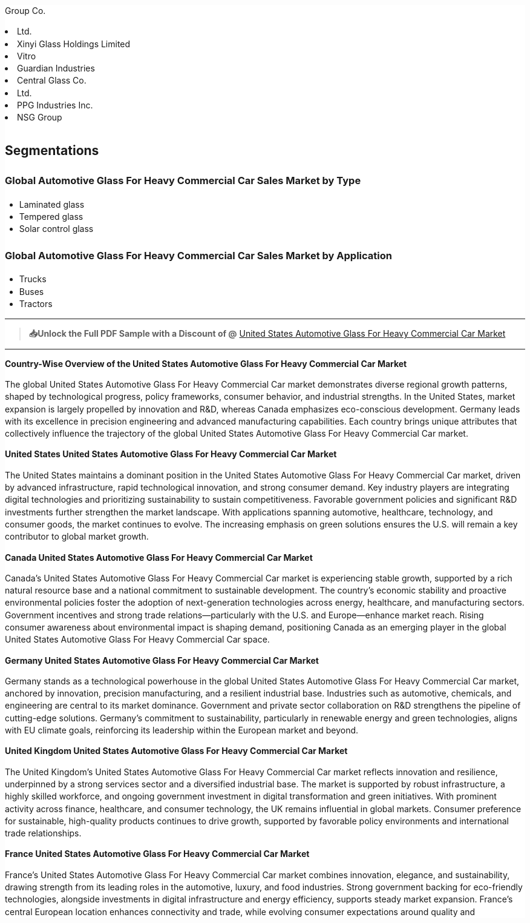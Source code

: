 Group Co.</li><li>Ltd.</li><li>Xinyi Glass Holdings Limited</li><li>Vitro</li><li>Guardian Industries</li><li>Central Glass Co.</li><li>Ltd.</li><li>PPG Industries Inc.</li><li>NSG Group</li></ul></p><p><h2>Segmentations</h2><h3>Global Automotive Glass For Heavy Commercial Car Sales Market by Type</h3><ul><li>Laminated glass</li><li>Tempered glass</li><li>Solar control glass</li></ul><h3>Global Automotive Glass For Heavy Commercial Car Sales Market by Application</h3><ul><li>Trucks</li><li>Buses</li><li>Tractors</li></ul></p><hr /><blockquote><p><strong>📥Unlock the Full PDF Sample with a Discount of @</strong> <a href="https://www.marketresearchintellect.com/ask-for-discount/?rid=918482&amp;utm_source=Github-April&amp;utm_medium=016">United States Automotive Glass For Heavy Commercial Car Market</a></p></blockquote><hr /><p class="" data-start="217" data-end="261"><strong data-start="217" data-end="261">Country-Wise Overview of the United States Automotive Glass For Heavy Commercial Car Market</strong></p><p class="" data-start="263" data-end="774">The global United States Automotive Glass For Heavy Commercial Car market demonstrates diverse regional growth patterns, shaped by technological progress, policy frameworks, consumer behavior, and industrial strengths. In the United States, market expansion is largely propelled by innovation and R&amp;D, whereas Canada emphasizes eco-conscious development. Germany leads with its excellence in precision engineering and advanced manufacturing capabilities. Each country brings unique attributes that collectively influence the trajectory of the global United States Automotive Glass For Heavy Commercial Car market.</p><p class="" data-start="776" data-end="1421"><strong data-start="776" data-end="805">United States United States Automotive Glass For Heavy Commercial Car Market</strong></p><p class="" data-start="776" data-end="1421">The United States maintains a dominant position in the United States Automotive Glass For Heavy Commercial Car market, driven by advanced infrastructure, rapid technological innovation, and strong consumer demand. Key industry players are integrating digital technologies and prioritizing sustainability to sustain competitiveness. Favorable government policies and significant R&amp;D investments further strengthen the market landscape. With applications spanning automotive, healthcare, technology, and consumer goods, the market continues to evolve. The increasing emphasis on green solutions ensures the U.S. will remain a key contributor to global market growth.</p><p class="" data-start="1423" data-end="2019"><strong data-start="1423" data-end="1445">Canada United States Automotive Glass For Heavy Commercial Car Market</strong></p><p class="" data-start="1423" data-end="2019">Canada&rsquo;s United States Automotive Glass For Heavy Commercial Car market is experiencing stable growth, supported by a rich natural resource base and a national commitment to sustainable development. The country&rsquo;s economic stability and proactive environmental policies foster the adoption of next-generation technologies across energy, healthcare, and manufacturing sectors. Government incentives and strong trade relations&mdash;particularly with the U.S. and Europe&mdash;enhance market reach. Rising consumer awareness about environmental impact is shaping demand, positioning Canada as an emerging player in the global United States Automotive Glass For Heavy Commercial Car space.</p><p class="" data-start="2021" data-end="2591"><strong data-start="2021" data-end="2044">Germany United States Automotive Glass For Heavy Commercial Car Market</strong></p><p class="" data-start="2021" data-end="2591">Germany stands as a technological powerhouse in the global United States Automotive Glass For Heavy Commercial Car market, anchored by innovation, precision manufacturing, and a resilient industrial base. Industries such as automotive, chemicals, and engineering are central to its market dominance. Government and private sector collaboration on R&amp;D strengthens the pipeline of cutting-edge solutions. Germany&rsquo;s commitment to sustainability, particularly in renewable energy and green technologies, aligns with EU climate goals, reinforcing its leadership within the European market and beyond.</p><p class="" data-start="2593" data-end="3221"><strong data-start="2593" data-end="2623">United Kingdom United States Automotive Glass For Heavy Commercial Car Market</strong></p><p class="" data-start="2593" data-end="3221">The United Kingdom&rsquo;s United States Automotive Glass For Heavy Commercial Car market reflects innovation and resilience, underpinned by a strong services sector and a diversified industrial base. The market is supported by robust infrastructure, a highly skilled workforce, and ongoing government investment in digital transformation and green initiatives. With prominent activity across finance, healthcare, and consumer technology, the UK remains influential in global markets. Consumer preference for sustainable, high-quality products continues to drive growth, supported by favorable policy environments and international trade relationships.</p><p class="" data-start="3223" data-end="3838"><strong data-start="3223" data-end="3245">France United States Automotive Glass For Heavy Commercial Car Market</strong></p><p class="" data-start="3223" data-end="3838">France&rsquo;s United States Automotive Glass For Heavy Commercial Car market combines innovation, elegance, and sustainability, drawing strength from its leading roles in the automotive, luxury, and food industries. Strong government backing for eco-friendly technologies, alongside investments in digital infrastructure and energy efficiency, supports steady market expansion. France&rsquo;s central European location enhances connectivity and trade, while evolving consumer expectations around quality and